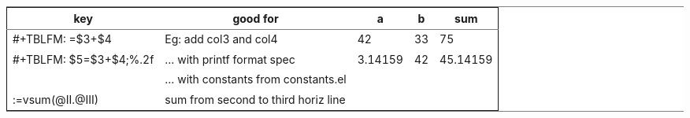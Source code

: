<table border="2" cellspacing="0" cellpadding="6" rules="groups" frame="hsides">


<colgroup>
<col  class="org-left" />

<col  class="org-left" />

<col  class="org-right" />

<col  class="org-right" />

<col  class="org-right" />
</colgroup>
<thead>
<tr>
<th scope="col" class="org-left">key</th>
<th scope="col" class="org-left">good for</th>
<th scope="col" class="org-right">a</th>
<th scope="col" class="org-right">b</th>
<th scope="col" class="org-right">sum</th>
</tr>
</thead>

<tbody>
<tr>
<td class="org-left">#+TBLFM: =$3+$4</td>
<td class="org-left">Eg: add col3 and col4</td>
<td class="org-right">42</td>
<td class="org-right">33</td>
<td class="org-right">75</td>
</tr>


<tr>
<td class="org-left">#+TBLFM: $5=$3+$4;%.2f</td>
<td class="org-left">&#x2026; with printf format spec</td>
<td class="org-right">3.14159</td>
<td class="org-right">42</td>
<td class="org-right">45.14159</td>
</tr>


<tr>
<td class="org-left">&#xa0;</td>
<td class="org-left">&#x2026; with constants from constants.el</td>
<td class="org-right">&#xa0;</td>
<td class="org-right">&#xa0;</td>
<td class="org-right">&#xa0;</td>
</tr>


<tr>
<td class="org-left">:=vsum(@II.@III)</td>
<td class="org-left">sum from second to third horiz line</td>
<td class="org-right">&#xa0;</td>
<td class="org-right">&#xa0;</td>
<td class="org-right">&#xa0;</td>
</tr>
